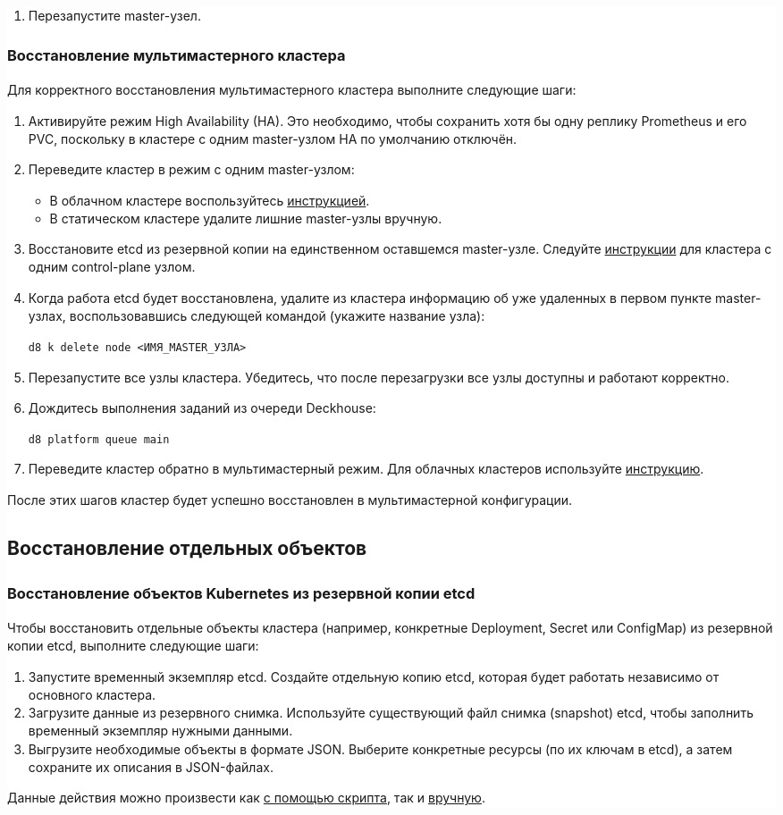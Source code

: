 1. Перезапустите master-узел.

### Восстановление мультимастерного кластера

Для корректного восстановления мультимастерного кластера выполните следующие шаги:

1. Активируйте режим High Availability (HA). Это необходимо, чтобы сохранить хотя бы одну реплику Prometheus и его PVC, поскольку в кластере с одним master-узлом HA по умолчанию отключён.

1. Переведите кластер в режим с одним master-узлом:

   - В облачном кластере воспользуйтесь [инструкцией](../platform-scaling/control-plane/scaling-and-changing-master-nodes.html#типовые-сценарии-масштабирования).
   - В статическом кластере удалите лишние master-узлы вручную.

1. Восстановите etcd из резервной копии на единственном оставшемся master-узле. Следуйте [инструкции](#восстановление-кластера-с-одним-control-plane-узлом) для кластера с одним control-plane узлом.

1. Когда работа etcd будет восстановлена, удалите из кластера информацию об уже удаленных в первом пункте master-узлах, воспользовавшись следующей командой (укажите название узла):

   ```shell
   d8 k delete node <ИМЯ_MASTER_УЗЛА>
   ```

1. Перезапустите все узлы кластера. Убедитесь, что после перезагрузки все узлы доступны и работают корректно.

1. Дождитесь выполнения заданий из очереди Deckhouse:

   ```shell
   d8 platform queue main
   ```

1. Переведите кластер обратно в мультимастерный режим. Для облачных кластеров используйте [инструкцию](../platform-scaling/control-plane/scaling-and-changing-master-nodes.html#типовые-сценарии-масштабирования).

После этих шагов кластер будет успешно восстановлен в мультимастерной конфигурации.

## Восстановление отдельных объектов

### Восстановление объектов Kubernetes из резервной копии etcd

Чтобы восстановить отдельные объекты кластера (например, конкретные Deployment, Secret или ConfigMap) из резервной копии etcd, выполните следующие шаги:

1. Запустите временный экземпляр etcd. Создайте отдельную копию etcd, которая будет работать независимо от основного кластера.
1. Загрузите данные из резервного снимка. Используйте существующий файл снимка (snapshot) etcd, чтобы заполнить временный экземпляр нужными данными.
1. Выгрузите необходимые объекты в формате JSON. Выберите конкретные ресурсы (по их ключам в etcd), а затем сохраните их описания в JSON-файлах.

Данные действия можно произвести как [с помощью скрипта](#автоматизированная-выгрузка-объектов), так и [вручную](#ручная-выгрузка-объектов).
